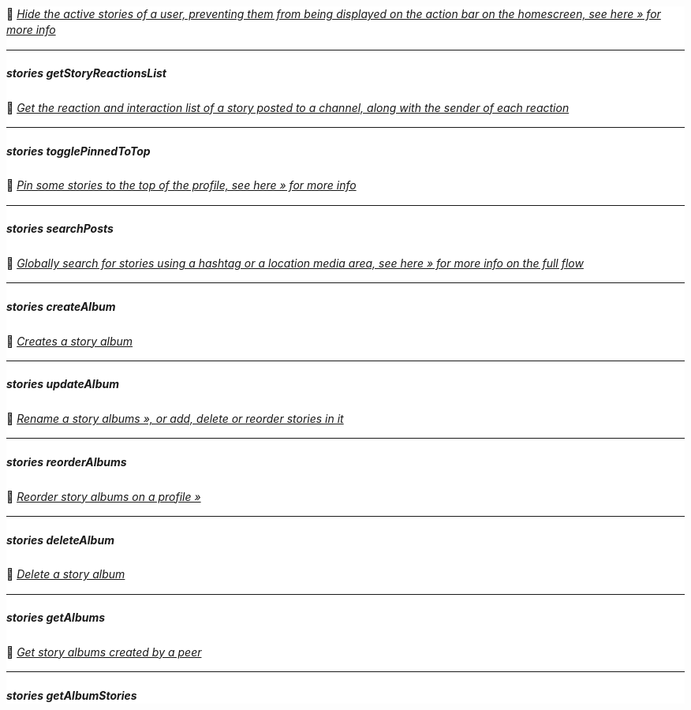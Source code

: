 :link: [*Hide the active stories of a user, preventing them from being displayed on the action bar on the homescreen, see here &raquo; for more info*](method/stories.togglePeerStoriesHidden)

---

##### stories getStoryReactionsList

:link: [*Get the reaction and interaction list of a story posted to a channel, along with the sender of each reaction*](method/stories.getStoryReactionsList)

---

##### stories togglePinnedToTop

:link: [*Pin some stories to the top of the profile, see here &raquo; for more info*](method/stories.togglePinnedToTop)

---

##### stories searchPosts

:link: [*Globally search for stories using a hashtag or a location media area, see here &raquo; for more info on the full flow*](method/stories.searchPosts)

---

##### stories createAlbum

:link: [*Creates a story album*](method/stories.createAlbum)

---

##### stories updateAlbum

:link: [*Rename a story albums &raquo;, or add, delete or reorder stories in it*](method/stories.updateAlbum)

---

##### stories reorderAlbums

:link: [*Reorder story albums on a profile &raquo;*](method/stories.reorderAlbums)

---

##### stories deleteAlbum

:link: [*Delete a story album*](method/stories.deleteAlbum)

---

##### stories getAlbums

:link: [*Get story albums created by a peer*](method/stories.getAlbums)

---

##### stories getAlbumStories
